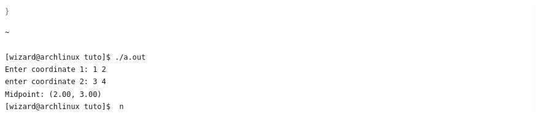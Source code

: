 ```c
}
```
```
~

[wizard@archlinux tuto]$ ./a.out 
Enter coordinate 1: 1 2
enter coordinate 2: 3 4
Midpoint: (2.00, 3.00)
[wizard@archlinux tuto]$  n
```

